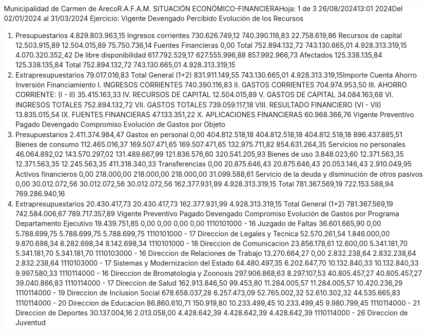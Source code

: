 Municipalidad de
Carmen de ArecoR.A.F.A.M.
SITUACIÓN ECONÓMICO-FINANCIERAHoja: 1 de 3
26/08/202413:01
2024Del 02/01/2024 al 31/03/2024
Ejercicio:
Vigente Devengado Percibido Evolución de los Recursos
1. Presupuestarios
4.829.803.963,15 Ingresos corrientes 730.626.749,12 740.390.116,83
22.758.619,86 Recursos de capital 12.503.915,89 12.504.015,89
75.750.736,14 Fuentes Financieras 0,00
Total 752.894.132,72 743.130.665,01 4.928.313.319,15
4.070.320.352,42 De libre disponibilidad 617.792.529,17 627.555.996,88
857.992.966,73 Afectados 125.338.135,84 125.338.135,84
Total 752.894.132,72 743.130.665,01 4.928.313.319,15
2. Extrapresupuestarios 79.017.016,83
Total General (1+2) 831.911.149,55 743.130.665,01 4.928.313.319,15Importe Cuenta Ahorro Inversión Financiamiento
I. INGRESOS CORRIENTES 740.390.116,83
II. GASTOS CORRIENTES 704.974.953,50
III. AHORRO CORRIENTE: (I - II) 35.415.163,33
IV. RECURSOS DE CAPITAL 12.504.015,89
V. GASTOS DE CAPITAL 34.084.163,68
VI. INGRESOS TOTALES 752.894.132,72
VII. GASTOS TOTALES 739.059.117,18
VIII. RESULTADO FINANCIERO (VI - VII) 13.835.015,54
IX. FUENTES FINANCIERAS 47.133.351,22
X. APLICACIONES FINANCIERAS 60.968.366,76
Vigente Preventivo Pagado Devengado Compromiso Evolución de Gastos por Objeto
1. Presupuestarios
2.411.374.984,47 Gastos en personal 0,00 404.812.518,18 404.812.518,18 404.812.518,18
896.437.885,51 Bienes de consumo 112.465.016,37 169.507.471,65 169.507.471,65 132.975.711,82
854.631.264,35 Servicios no personales 46.064.892,02 143.570.297,02 131.489.667,99 121.836.576,60
320.541.205,93 Bienes de uso 3.848.023,60 12.371.563,35 12.371.563,35 12.245.563,35
411.318.340,33 Transferencias 0,00 20.875.646,43 20.875.646,43 20.053.146,43
2.910.049,95 Activos financieros 0,00 218.000,00 218.000,00 218.000,00
31.099.588,61 Servicio de la deuda y disminución de otros pasivos 0,00 30.012.072,56 30.012.072,56 30.012.072,56
162.377.931,99 4.928.313.319,15 Total 781.367.569,19 722.153.588,94 769.286.940,16
2. Extrapresupuestarios 20.430.417,73 20.430.417,73
162.377.931,99 4.928.313.319,15 Total General (1+2) 781.367.569,19 742.584.006,67 789.717.357,89
Vigente Preventivo Pagado Devengado Compromiso Evolución de Gastos por Programa
Departamento Ejecutivo
19.439.751,85 0,00 0,00 0,00 0,00 1110101000 - 16 Juzgado de Faltas
36.601.665,90 0,00 5.788.699,75 5.788.699,75 5.788.699,75 1110101000 - 17 Direccion de Legales y Tecnica
52.570.261,54 1.846.000,00 9.870.698,34 8.282.698,34 8.142.698,34 1110101000 - 18 Direccion de Comunicacion
23.856.178,61 12.600,00 5.341.181,70 5.341.181,70 5.341.181,70 1110103000 - 16 Direccion de Relaciones de Trabajo
13.270.664,27 0,00 2.832.238,64 2.832.238,64 2.832.238,64 1110103000 - 17 Sistemas y Modernizacion del Estado
64.480.497,35 6.202.647,70 10.132.840,33 10.132.840,33 9.997.580,33 1110114000 - 16 Direccion de Bromatologia y Zoonosis
297.906.868,63 8.297.107,53 40.805.457,27 40.805.457,27 39.040.866,83 1110114000 - 17 Direccion de Salud
162.913.846,50 99.453,80 11.284.005,57 11.284.005,57 10.420.236,29 1110114000 - 19 Direccion de Inclusion Social
678.658.037,28 6.257.473,09 52.765.002,32 52.610.302,32 44.535.665,83 1110114000 - 20 Direccion de Educacion
86.860.610,71 150.919,80 10.233.499,45 10.233.499,45 9.980.799,45 1110114000 - 21 Direccion de Deportes
30.137.004,16 2.013.058,00 4.428.642,39 4.428.642,39 4.428.642,39 1110114000 - 26 Direccion de Juventud